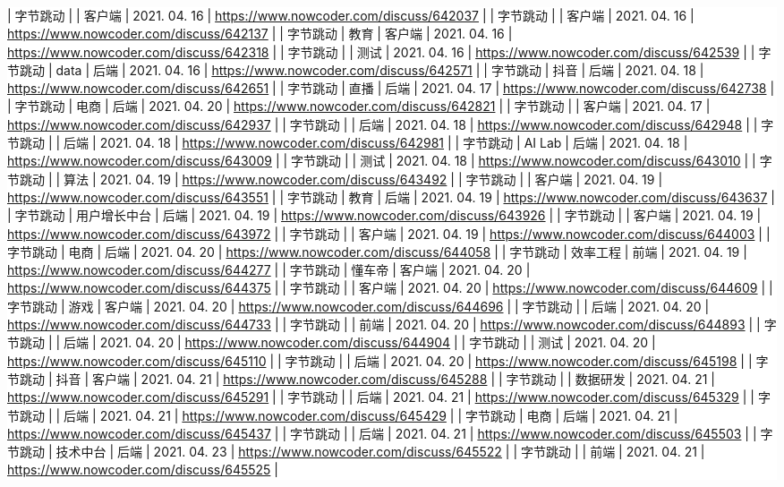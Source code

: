| 字节跳动 |              | 客户端   | 2021. 04. 16 | <https://www.nowcoder.com/discuss/642037> |
| 字节跳动 |              | 客户端   | 2021. 04. 16 | <https://www.nowcoder.com/discuss/642137> |
| 字节跳动 | 教育         | 客户端   | 2021. 04. 16 | <https://www.nowcoder.com/discuss/642318> |
| 字节跳动 |              | 测试     | 2021. 04. 16 | <https://www.nowcoder.com/discuss/642539> |
| 字节跳动 | data         | 后端     | 2021. 04. 16 | <https://www.nowcoder.com/discuss/642571> |
| 字节跳动 | 抖音         | 后端     | 2021. 04. 18 | <https://www.nowcoder.com/discuss/642651> |
| 字节跳动 | 直播         | 后端     | 2021. 04. 17 | <https://www.nowcoder.com/discuss/642738> |
| 字节跳动 | 电商         | 后端     | 2021. 04. 20 | <https://www.nowcoder.com/discuss/642821> |
| 字节跳动 |              | 客户端   | 2021. 04. 17 | <https://www.nowcoder.com/discuss/642937> |
| 字节跳动 |              | 后端     | 2021. 04. 18 | <https://www.nowcoder.com/discuss/642948> |
| 字节跳动 |              | 后端     | 2021. 04. 18 | <https://www.nowcoder.com/discuss/642981> |
| 字节跳动 | AI Lab       | 后端     | 2021. 04. 18 | <https://www.nowcoder.com/discuss/643009> |
| 字节跳动 |              | 测试     | 2021. 04. 18 | <https://www.nowcoder.com/discuss/643010> |
| 字节跳动 |              | 算法     | 2021. 04. 19 | <https://www.nowcoder.com/discuss/643492> |
| 字节跳动 |              | 客户端   | 2021. 04. 19 | <https://www.nowcoder.com/discuss/643551> |
| 字节跳动 | 教育         | 后端     | 2021. 04. 19 | <https://www.nowcoder.com/discuss/643637> |
| 字节跳动 | 用户增长中台 | 后端     | 2021. 04. 19 | <https://www.nowcoder.com/discuss/643926> |
| 字节跳动 |              | 客户端   | 2021. 04. 19 | <https://www.nowcoder.com/discuss/643972> |
| 字节跳动 |              | 客户端   | 2021. 04. 19 | <https://www.nowcoder.com/discuss/644003> |
| 字节跳动 | 电商         | 后端     | 2021. 04. 20 | <https://www.nowcoder.com/discuss/644058> |
| 字节跳动 | 效率工程     | 前端     | 2021. 04. 19 | <https://www.nowcoder.com/discuss/644277> |
| 字节跳动 | 懂车帝       | 客户端   | 2021. 04. 20 | <https://www.nowcoder.com/discuss/644375> |
| 字节跳动 |              | 客户端   | 2021. 04. 20 | <https://www.nowcoder.com/discuss/644609> |
| 字节跳动 | 游戏         | 客户端   | 2021. 04. 20 | <https://www.nowcoder.com/discuss/644696> |
| 字节跳动 |              | 后端     | 2021. 04. 20 | <https://www.nowcoder.com/discuss/644733> |
| 字节跳动 |              | 前端     | 2021. 04. 20 | <https://www.nowcoder.com/discuss/644893> |
| 字节跳动 |              | 后端     | 2021. 04. 20 | <https://www.nowcoder.com/discuss/644904> |
| 字节跳动 |              | 测试     | 2021. 04. 20 | <https://www.nowcoder.com/discuss/645110> |
| 字节跳动 |              | 后端     | 2021. 04. 20 | <https://www.nowcoder.com/discuss/645198> |
| 字节跳动 | 抖音         | 客户端   | 2021. 04. 21 | <https://www.nowcoder.com/discuss/645288> |
| 字节跳动 |              | 数据研发 | 2021. 04. 21 | <https://www.nowcoder.com/discuss/645291> |
| 字节跳动 |              | 后端     | 2021. 04. 21 | <https://www.nowcoder.com/discuss/645329> |
| 字节跳动 |              | 后端     | 2021. 04. 21 | <https://www.nowcoder.com/discuss/645429> |
| 字节跳动 | 电商         | 后端     | 2021. 04. 21 | <https://www.nowcoder.com/discuss/645437> |
| 字节跳动 |              | 后端     | 2021. 04. 21 | <https://www.nowcoder.com/discuss/645503> |
| 字节跳动 | 技术中台     | 后端     | 2021. 04. 23 | <https://www.nowcoder.com/discuss/645522> |
| 字节跳动 |              | 前端     | 2021. 04. 21 | <https://www.nowcoder.com/discuss/645525> |